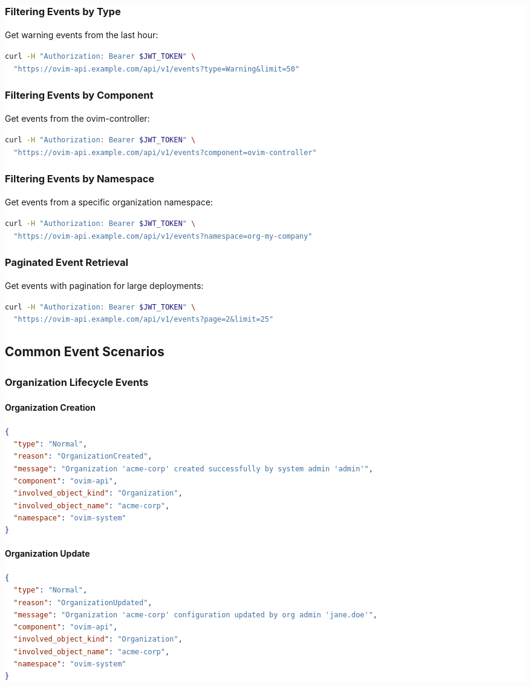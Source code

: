 ### Filtering Events by Type

Get warning events from the last hour:

```bash
curl -H "Authorization: Bearer $JWT_TOKEN" \
  "https://ovim-api.example.com/api/v1/events?type=Warning&limit=50"
```

### Filtering Events by Component

Get events from the ovim-controller:

```bash
curl -H "Authorization: Bearer $JWT_TOKEN" \
  "https://ovim-api.example.com/api/v1/events?component=ovim-controller"
```

### Filtering Events by Namespace

Get events from a specific organization namespace:

```bash
curl -H "Authorization: Bearer $JWT_TOKEN" \
  "https://ovim-api.example.com/api/v1/events?namespace=org-my-company"
```

### Paginated Event Retrieval

Get events with pagination for large deployments:

```bash
curl -H "Authorization: Bearer $JWT_TOKEN" \
  "https://ovim-api.example.com/api/v1/events?page=2&limit=25"
```

## Common Event Scenarios

### Organization Lifecycle Events

#### Organization Creation
```json
{
  "type": "Normal",
  "reason": "OrganizationCreated",
  "message": "Organization 'acme-corp' created successfully by system admin 'admin'",
  "component": "ovim-api",
  "involved_object_kind": "Organization",
  "involved_object_name": "acme-corp",
  "namespace": "ovim-system"
}
```

#### Organization Update
```json
{
  "type": "Normal",
  "reason": "OrganizationUpdated",
  "message": "Organization 'acme-corp' configuration updated by org admin 'jane.doe'",
  "component": "ovim-api",
  "involved_object_kind": "Organization",
  "involved_object_name": "acme-corp",
  "namespace": "ovim-system"
}
```
